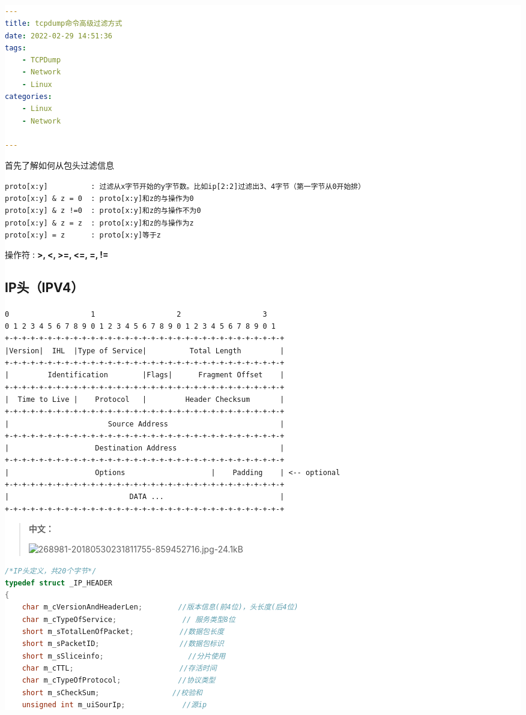 ```yaml
---
title: tcpdump命令高级过滤方式
date: 2022-02-29 14:51:36
tags:
    - TCPDump
    - Network
    - Linux
categories:
    - Linux
    - Network

---
```


首先了解如何从包头过滤信息

```shell
proto[x:y]          : 过滤从x字节开始的y字节数。比如ip[2:2]过滤出3、4字节（第一字节从0开始排）
proto[x:y] & z = 0  : proto[x:y]和z的与操作为0
proto[x:y] & z !=0  : proto[x:y]和z的与操作不为0
proto[x:y] & z = z  : proto[x:y]和z的与操作为z
proto[x:y] = z      : proto[x:y]等于z
```

操作符 : **>, <, >=, <=, =, !=**

## IP头（IPV4）

```
0                   1                   2                   3
0 1 2 3 4 5 6 7 8 9 0 1 2 3 4 5 6 7 8 9 0 1 2 3 4 5 6 7 8 9 0 1
+-+-+-+-+-+-+-+-+-+-+-+-+-+-+-+-+-+-+-+-+-+-+-+-+-+-+-+-+-+-+-+-+
|Version|  IHL  |Type of Service|          Total Length         |
+-+-+-+-+-+-+-+-+-+-+-+-+-+-+-+-+-+-+-+-+-+-+-+-+-+-+-+-+-+-+-+-+
|         Identification        |Flags|      Fragment Offset    |
+-+-+-+-+-+-+-+-+-+-+-+-+-+-+-+-+-+-+-+-+-+-+-+-+-+-+-+-+-+-+-+-+
|  Time to Live |    Protocol   |         Header Checksum       |
+-+-+-+-+-+-+-+-+-+-+-+-+-+-+-+-+-+-+-+-+-+-+-+-+-+-+-+-+-+-+-+-+
|                       Source Address                          |
+-+-+-+-+-+-+-+-+-+-+-+-+-+-+-+-+-+-+-+-+-+-+-+-+-+-+-+-+-+-+-+-+
|                    Destination Address                        |
+-+-+-+-+-+-+-+-+-+-+-+-+-+-+-+-+-+-+-+-+-+-+-+-+-+-+-+-+-+-+-+-+
|                    Options                    |    Padding    | <-- optional
+-+-+-+-+-+-+-+-+-+-+-+-+-+-+-+-+-+-+-+-+-+-+-+-+-+-+-+-+-+-+-+-+
|                            DATA ...                           |
+-+-+-+-+-+-+-+-+-+-+-+-+-+-+-+-+-+-+-+-+-+-+-+-+-+-+-+-+-+-+-+-+
```

> **中文：**
>
> ![268981-20180530231811755-859452716.jpg-24.1kB][1]

```c
/*IP头定义，共20个字节*/
typedef struct _IP_HEADER
{
	char m_cVersionAndHeaderLen;     　　//版本信息(前4位)，头长度(后4位)
	char m_cTypeOfService;      　　　　　 // 服务类型8位
	short m_sTotalLenOfPacket;    　　　　//数据包长度
	short m_sPacketID;      　　　　　　　 //数据包标识
	short m_sSliceinfo;      　　　　　　　  //分片使用
	char m_cTTL;        　　　　　　　　　　//存活时间
	char m_cTypeOfProtocol;    　　　　　 //协议类型
	short m_sCheckSum;      　　　　　　 //校验和
	unsigned int m_uiSourIp;     　　　　　//源ip
```

  [1]: https://upyun.oneone.life/upyun-img/20210303171904.png
  [2]: https://upyun.oneone.life/upyun-img/20210303171915.png